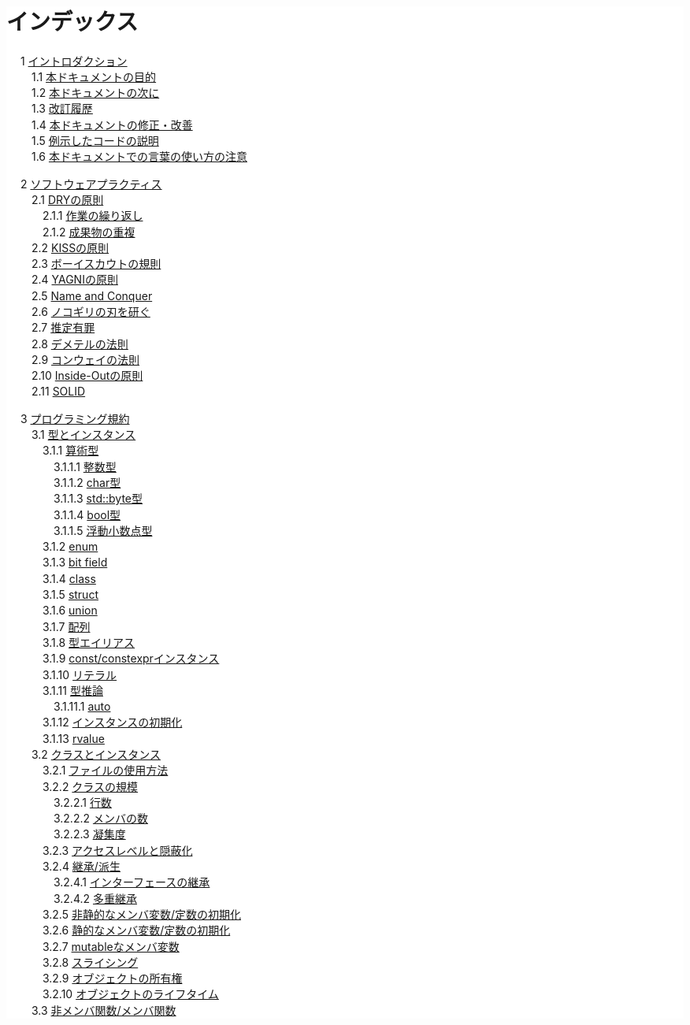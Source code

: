 # インデックス

&emsp; 1 [イントロダクション](introduction.md#SS_1)  
&emsp;&emsp; 1.1 [本ドキュメントの目的](introduction.md#SS_1_1)  
&emsp;&emsp; 1.2 [本ドキュメントの次に](introduction.md#SS_1_2)  
&emsp;&emsp; 1.3 [改訂履歴](introduction.md#SS_1_3)  
&emsp;&emsp; 1.4 [本ドキュメントの修正・改善](introduction.md#SS_1_4)  
&emsp;&emsp; 1.5 [例示したコードの説明](introduction.md#SS_1_5)  
&emsp;&emsp; 1.6 [本ドキュメントでの言葉の使い方の注意](introduction.md#SS_1_6)  

&emsp; 2 [ソフトウェアプラクティス](software_practice.md#SS_2)  
&emsp;&emsp; 2.1 [DRYの原則](software_practice.md#SS_2_1)  
&emsp;&emsp;&emsp; 2.1.1 [作業の繰り返し](software_practice.md#SS_2_1_1)  
&emsp;&emsp;&emsp; 2.1.2 [成果物の重複](software_practice.md#SS_2_1_2)  
&emsp;&emsp; 2.2 [KISSの原則](software_practice.md#SS_2_2)  
&emsp;&emsp; 2.3 [ボーイスカウトの規則](software_practice.md#SS_2_3)  
&emsp;&emsp; 2.4 [YAGNIの原則](software_practice.md#SS_2_4)  
&emsp;&emsp; 2.5 [Name and Conquer](software_practice.md#SS_2_5)  
&emsp;&emsp; 2.6 [ノコギリの刃を研ぐ](software_practice.md#SS_2_6)  
&emsp;&emsp; 2.7 [推定有罪](software_practice.md#SS_2_7)  
&emsp;&emsp; 2.8 [デメテルの法則](software_practice.md#SS_2_8)  
&emsp;&emsp; 2.9 [コンウェイの法則](software_practice.md#SS_2_9)  
&emsp;&emsp; 2.10 [Inside-Outの原則](software_practice.md#SS_2_10)  
&emsp;&emsp; 2.11 [SOLID](software_practice.md#SS_2_11)  

&emsp; 3 [プログラミング規約](programming_convention.md#SS_3)  
&emsp;&emsp; 3.1 [型とインスタンス](programming_convention.md#SS_3_1)  
&emsp;&emsp;&emsp; 3.1.1 [算術型](programming_convention.md#SS_3_1_1)  
&emsp;&emsp;&emsp;&emsp; 3.1.1.1 [整数型](programming_convention.md#SS_3_1_1_1)  
&emsp;&emsp;&emsp;&emsp; 3.1.1.2 [char型](programming_convention.md#SS_3_1_1_2)  
&emsp;&emsp;&emsp;&emsp; 3.1.1.3 [std::byte型](programming_convention.md#SS_3_1_1_3)  
&emsp;&emsp;&emsp;&emsp; 3.1.1.4 [bool型](programming_convention.md#SS_3_1_1_4)  
&emsp;&emsp;&emsp;&emsp; 3.1.1.5 [浮動小数点型](programming_convention.md#SS_3_1_1_5)  
&emsp;&emsp;&emsp; 3.1.2 [enum](programming_convention.md#SS_3_1_2)  
&emsp;&emsp;&emsp; 3.1.3 [bit field](programming_convention.md#SS_3_1_3)  
&emsp;&emsp;&emsp; 3.1.4 [class](programming_convention.md#SS_3_1_4)  
&emsp;&emsp;&emsp; 3.1.5 [struct](programming_convention.md#SS_3_1_5)  
&emsp;&emsp;&emsp; 3.1.6 [union](programming_convention.md#SS_3_1_6)  
&emsp;&emsp;&emsp; 3.1.7 [配列](programming_convention.md#SS_3_1_7)  
&emsp;&emsp;&emsp; 3.1.8 [型エイリアス](programming_convention.md#SS_3_1_8)  
&emsp;&emsp;&emsp; 3.1.9 [const/constexprインスタンス](programming_convention.md#SS_3_1_9)  
&emsp;&emsp;&emsp; 3.1.10 [リテラル](programming_convention.md#SS_3_1_10)  
&emsp;&emsp;&emsp; 3.1.11 [型推論](programming_convention.md#SS_3_1_11)  
&emsp;&emsp;&emsp;&emsp; 3.1.11.1 [auto](programming_convention.md#SS_3_1_11_1)  
&emsp;&emsp;&emsp; 3.1.12 [インスタンスの初期化](programming_convention.md#SS_3_1_12)  
&emsp;&emsp;&emsp; 3.1.13 [rvalue](programming_convention.md#SS_3_1_13)  
&emsp;&emsp; 3.2 [クラスとインスタンス](programming_convention.md#SS_3_2)  
&emsp;&emsp;&emsp; 3.2.1 [ファイルの使用方法](programming_convention.md#SS_3_2_1)  
&emsp;&emsp;&emsp; 3.2.2 [クラスの規模](programming_convention.md#SS_3_2_2)  
&emsp;&emsp;&emsp;&emsp; 3.2.2.1 [行数](programming_convention.md#SS_3_2_2_1)  
&emsp;&emsp;&emsp;&emsp; 3.2.2.2 [メンバの数](programming_convention.md#SS_3_2_2_2)  
&emsp;&emsp;&emsp;&emsp; 3.2.2.3 [凝集度](programming_convention.md#SS_3_2_2_3)  
&emsp;&emsp;&emsp; 3.2.3 [アクセスレベルと隠蔽化](programming_convention.md#SS_3_2_3)  
&emsp;&emsp;&emsp; 3.2.4 [継承/派生](programming_convention.md#SS_3_2_4)  
&emsp;&emsp;&emsp;&emsp; 3.2.4.1 [インターフェースの継承](programming_convention.md#SS_3_2_4_1)  
&emsp;&emsp;&emsp;&emsp; 3.2.4.2 [多重継承](programming_convention.md#SS_3_2_4_2)  
&emsp;&emsp;&emsp; 3.2.5 [非静的なメンバ変数/定数の初期化](programming_convention.md#SS_3_2_5)  
&emsp;&emsp;&emsp; 3.2.6 [静的なメンバ変数/定数の初期化](programming_convention.md#SS_3_2_6)  
&emsp;&emsp;&emsp; 3.2.7 [mutableなメンバ変数](programming_convention.md#SS_3_2_7)  
&emsp;&emsp;&emsp; 3.2.8 [スライシング](programming_convention.md#SS_3_2_8)  
&emsp;&emsp;&emsp; 3.2.9 [オブジェクトの所有権](programming_convention.md#SS_3_2_9)  
&emsp;&emsp;&emsp; 3.2.10 [オブジェクトのライフタイム](programming_convention.md#SS_3_2_10)  
&emsp;&emsp; 3.3 [非メンバ関数/メンバ関数](programming_convention.md#SS_3_3)  